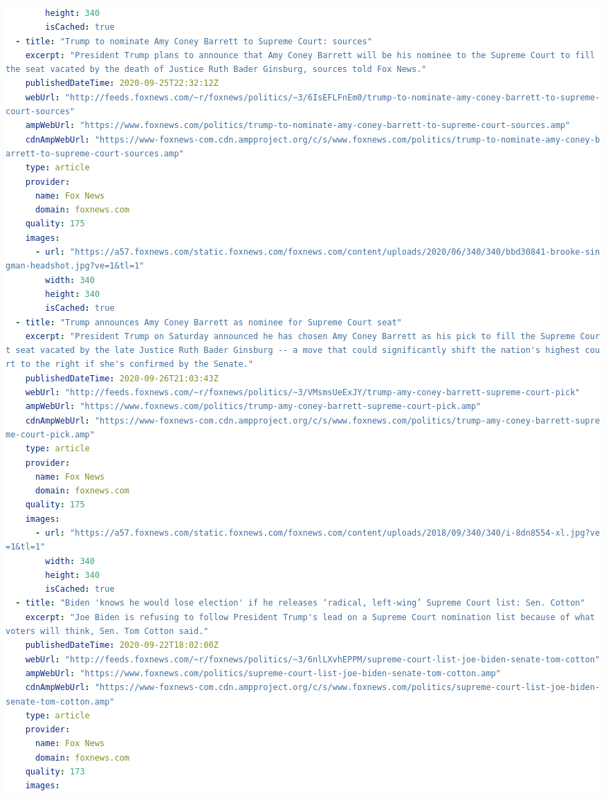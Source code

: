```yaml
        height: 340
        isCached: true
  - title: "Trump to nominate Amy Coney Barrett to Supreme Court: sources"
    excerpt: "President Trump plans to announce that Amy Coney Barrett will be his nominee to the Supreme Court to fill the seat vacated by the death of Justice Ruth Bader Ginsburg, sources told Fox News."
    publishedDateTime: 2020-09-25T22:32:12Z
    webUrl: "http://feeds.foxnews.com/~r/foxnews/politics/~3/6IsEFLFnEm0/trump-to-nominate-amy-coney-barrett-to-supreme-court-sources"
    ampWebUrl: "https://www.foxnews.com/politics/trump-to-nominate-amy-coney-barrett-to-supreme-court-sources.amp"
    cdnAmpWebUrl: "https://www-foxnews-com.cdn.ampproject.org/c/s/www.foxnews.com/politics/trump-to-nominate-amy-coney-barrett-to-supreme-court-sources.amp"
    type: article
    provider:
      name: Fox News
      domain: foxnews.com
    quality: 175
    images:
      - url: "https://a57.foxnews.com/static.foxnews.com/foxnews.com/content/uploads/2020/06/340/340/bbd30841-brooke-singman-headshot.jpg?ve=1&tl=1"
        width: 340
        height: 340
        isCached: true
  - title: "Trump announces Amy Coney Barrett as nominee for Supreme Court seat"
    excerpt: "President Trump on Saturday announced he has chosen Amy Coney Barrett as his pick to fill the Supreme Court seat vacated by the late Justice Ruth Bader Ginsburg -- a move that could significantly shift the nation's highest court to the right if she's confirmed by the Senate."
    publishedDateTime: 2020-09-26T21:03:43Z
    webUrl: "http://feeds.foxnews.com/~r/foxnews/politics/~3/VMsmsUeExJY/trump-amy-coney-barrett-supreme-court-pick"
    ampWebUrl: "https://www.foxnews.com/politics/trump-amy-coney-barrett-supreme-court-pick.amp"
    cdnAmpWebUrl: "https://www-foxnews-com.cdn.ampproject.org/c/s/www.foxnews.com/politics/trump-amy-coney-barrett-supreme-court-pick.amp"
    type: article
    provider:
      name: Fox News
      domain: foxnews.com
    quality: 175
    images:
      - url: "https://a57.foxnews.com/static.foxnews.com/foxnews.com/content/uploads/2018/09/340/340/i-8dn8554-xl.jpg?ve=1&tl=1"
        width: 340
        height: 340
        isCached: true
  - title: "Biden 'knows he would lose election' if he releases ‘radical, left-wing’ Supreme Court list: Sen. Cotton"
    excerpt: "Joe Biden is refusing to follow President Trump's lead on a Supreme Court nomination list because of what voters will think, Sen. Tom Cotton said."
    publishedDateTime: 2020-09-22T18:02:00Z
    webUrl: "http://feeds.foxnews.com/~r/foxnews/politics/~3/6nlLXvhEPPM/supreme-court-list-joe-biden-senate-tom-cotton"
    ampWebUrl: "https://www.foxnews.com/politics/supreme-court-list-joe-biden-senate-tom-cotton.amp"
    cdnAmpWebUrl: "https://www-foxnews-com.cdn.ampproject.org/c/s/www.foxnews.com/politics/supreme-court-list-joe-biden-senate-tom-cotton.amp"
    type: article
    provider:
      name: Fox News
      domain: foxnews.com
    quality: 173
    images:
```